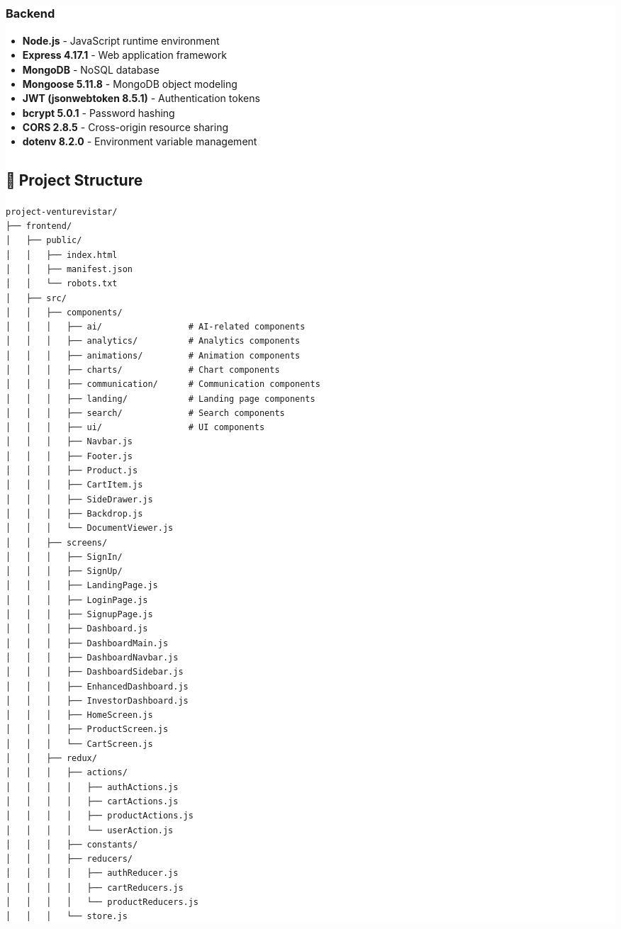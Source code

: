 ### Backend
- **Node.js** - JavaScript runtime environment
- **Express 4.17.1** - Web application framework
- **MongoDB** - NoSQL database
- **Mongoose 5.11.8** - MongoDB object modeling
- **JWT (jsonwebtoken 8.5.1)** - Authentication tokens
- **bcrypt 5.0.1** - Password hashing
- **CORS 2.8.5** - Cross-origin resource sharing
- **dotenv 8.2.0** - Environment variable management

## 📁 Project Structure

```
project-venturevistar/
├── frontend/
│   ├── public/
│   │   ├── index.html
│   │   ├── manifest.json
│   │   └── robots.txt
│   ├── src/
│   │   ├── components/
│   │   │   ├── ai/                 # AI-related components
│   │   │   ├── analytics/          # Analytics components
│   │   │   ├── animations/         # Animation components
│   │   │   ├── charts/             # Chart components
│   │   │   ├── communication/      # Communication components
│   │   │   ├── landing/            # Landing page components
│   │   │   ├── search/             # Search components
│   │   │   ├── ui/                 # UI components
│   │   │   ├── Navbar.js
│   │   │   ├── Footer.js
│   │   │   ├── Product.js
│   │   │   ├── CartItem.js
│   │   │   ├── SideDrawer.js
│   │   │   ├── Backdrop.js
│   │   │   └── DocumentViewer.js
│   │   ├── screens/
│   │   │   ├── SignIn/
│   │   │   ├── SignUp/
│   │   │   ├── LandingPage.js
│   │   │   ├── LoginPage.js
│   │   │   ├── SignupPage.js
│   │   │   ├── Dashboard.js
│   │   │   ├── DashboardMain.js
│   │   │   ├── DashboardNavbar.js
│   │   │   ├── DashboardSidebar.js
│   │   │   ├── EnhancedDashboard.js
│   │   │   ├── InvestorDashboard.js
│   │   │   ├── HomeScreen.js
│   │   │   ├── ProductScreen.js
│   │   │   └── CartScreen.js
│   │   ├── redux/
│   │   │   ├── actions/
│   │   │   │   ├── authActions.js
│   │   │   │   ├── cartActions.js
│   │   │   │   ├── productActions.js
│   │   │   │   └── userAction.js
│   │   │   ├── constants/
│   │   │   ├── reducers/
│   │   │   │   ├── authReducer.js
│   │   │   │   ├── cartReducers.js
│   │   │   │   └── productReducers.js
│   │   │   └── store.js
```